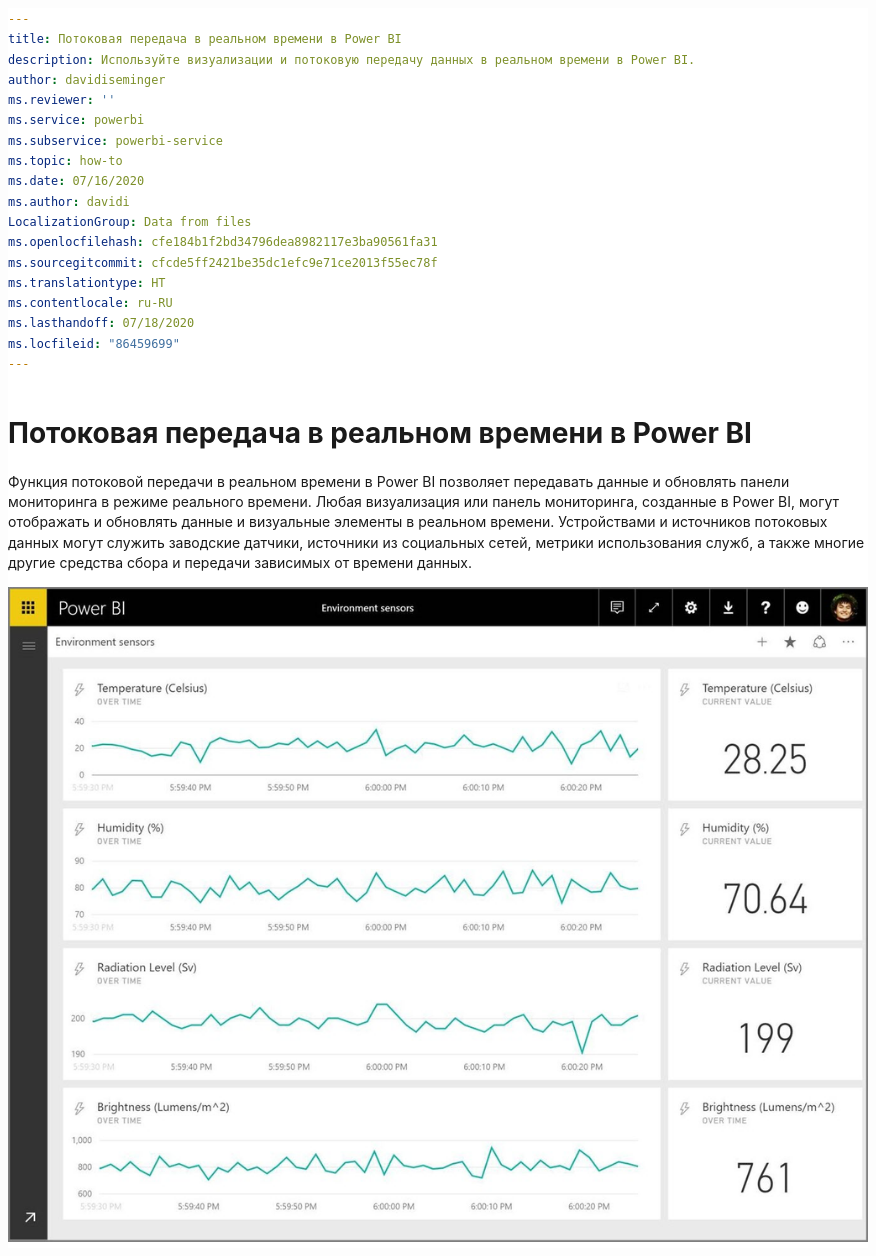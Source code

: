 ```yaml
---
title: Потоковая передача в реальном времени в Power BI
description: Используйте визуализации и потоковую передачу данных в реальном времени в Power BI.
author: davidiseminger
ms.reviewer: ''
ms.service: powerbi
ms.subservice: powerbi-service
ms.topic: how-to
ms.date: 07/16/2020
ms.author: davidi
LocalizationGroup: Data from files
ms.openlocfilehash: cfe184b1f2bd34796dea8982117e3ba90561fa31
ms.sourcegitcommit: cfcde5ff2421be35dc1efc9e71ce2013f55ec78f
ms.translationtype: HT
ms.contentlocale: ru-RU
ms.lasthandoff: 07/18/2020
ms.locfileid: "86459699"
---
```

# <a name="real-time-streaming-in-power-bi"></a>Потоковая передача в реальном времени в Power BI
Функция потоковой передачи в реальном времени в Power BI позволяет передавать данные и обновлять панели мониторинга в режиме реального времени. Любая визуализация или панель мониторинга, созданные в Power BI, могут отображать и обновлять данные и визуальные элементы в реальном времени. Устройствами и источников потоковых данных могут служить заводские датчики, источники из социальных сетей, метрики использования служб, а также многие другие средства сбора и передачи зависимых от времени данных.

![Снимок экрана: панель мониторинга "Датчики состояния окружающей среды", отображающая результаты данных в режиме реального времени](media/service-real-time-streaming/real-time-streaming-10.png)
